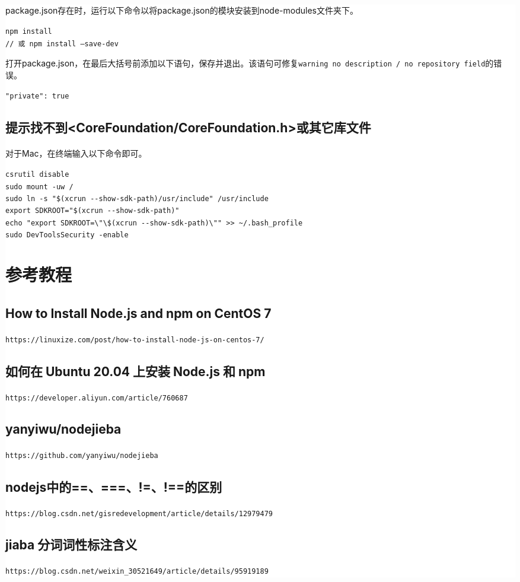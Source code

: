 package.json存在时，运行以下命令以将package.json的模块安装到node-modules文件夹下。

```
npm install
// 或 npm install –save-dev
```

打开package.json，在最后大括号前添加以下语句，保存并退出。该语句可修复`warning no description / no repository field`的错误。

```
"private": true
```

## 提示找不到<CoreFoundation/CoreFoundation.h>或其它库文件

对于Mac，在终端输入以下命令即可。

```
csrutil disable
sudo mount -uw /
sudo ln -s "$(xcrun --show-sdk-path)/usr/include" /usr/include
export SDKROOT="$(xcrun --show-sdk-path)"
echo "export SDKROOT=\"\$(xcrun --show-sdk-path)\"" >> ~/.bash_profile
sudo DevToolsSecurity -enable
```

# 参考教程

## How to Install Node.js and npm on CentOS 7

```
https://linuxize.com/post/how-to-install-node-js-on-centos-7/
```

## 如何在 Ubuntu 20.04 上安装 Node.js 和 npm

```
https://developer.aliyun.com/article/760687
```

## yanyiwu/nodejieba

```
https://github.com/yanyiwu/nodejieba
```

## nodejs中的==、===、!=、!==的区别

```
https://blog.csdn.net/gisredevelopment/article/details/12979479
```

## jiaba 分词词性标注含义

```
https://blog.csdn.net/weixin_30521649/article/details/95919189
```
